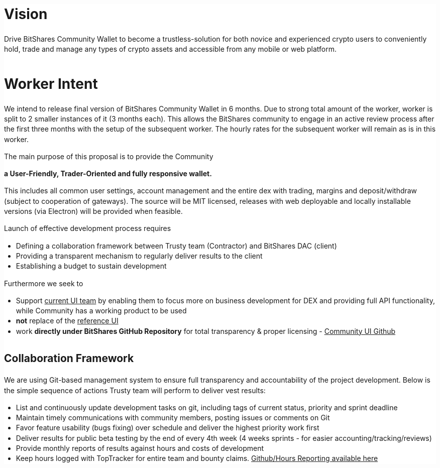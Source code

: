 # **Vision**

Drive BitShares Community Wallet to become a trustless-solution for both novice and experienced
crypto users to conveniently hold, trade and manage any types of crypto assets and accessible from
any mobile or web platform. 

# **Worker Intent**

We intend to release final version of BitShares Community Wallet in 6 months. Due to strong total amount of the worker, 
worker is split to 2 smaller instances of it (3 months each). This allows the BitShares community to engage in an active review 
process after the first three months with the setup of the subsequent worker. The hourly rates for the subsequent worker will 
remain as is in this worker.

The main purpose of this proposal is to provide the Community  

**a User-Friendly, Trader-Oriented and fully responsive wallet.** 

This includes all common user settings, account management and the entire dex with trading, margins and deposit/withdraw (subject to cooperation of gateways).
The source will be MIT licensed, releases with web deployable and locally installable versions (via Electron) will be provided when feasible.

Launch of effective development process requires
- Defining a collaboration framework between Trusty team (Contractor) and BitShares DAC
(client)
- Providing a transparent mechanism to regularly deliver results to the client
- Establishing a budget to sustain development

Furthermore we seek to 
- Support [current UI team](https://www.bitshares.foundation/workers/2018-07-infrastructure) by enabling them to focus more on business development for DEX
and providing full API functionality, while Community has a working product to be used
- **not** replace of the [reference UI](https://github.com/bitshares/bitshares-ui)
- work **directly under BitShares GitHub Repository** for total transparency & proper licensing - [Community UI Github](https://github.com/bitshares/bitshares-community-ui)


## **Collaboration Framework**

We are using Git-based management system to ensure full transparency and accountability of the
project development. Below is the simple sequence of actions Trusty team will perform to deliver vest
results:

- List and continuously update development tasks on git, including tags of current status,
priority and sprint deadline
- Maintain timely communications with community members, posting issues or comments on
Git
- Favor feature usability (bugs fixing) over schedule and deliver the highest priority work first
- Deliver results for public beta testing by the end of every 4th week (4 weeks sprints - for easier accounting/tracking/reviews)
- Provide monthly reports of results against hours and costs of development
- Keep hours logged with TopTracker for entire team and bounty claims. [Github/Hours Reporting available here](https://github.com/bitshares/bitshares-community-ui/tree/master/team/hours)
